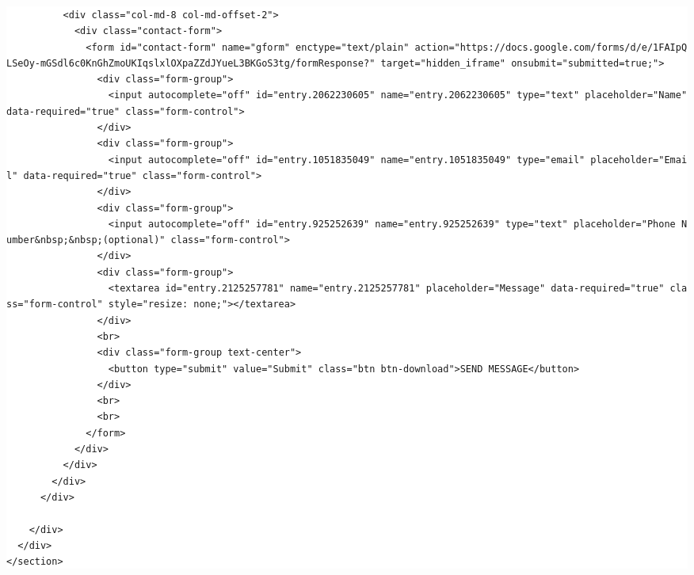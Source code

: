               <div class="col-md-8 col-md-offset-2">
                <div class="contact-form">
                  <form id="contact-form" name="gform" enctype="text/plain" action="https://docs.google.com/forms/d/e/1FAIpQLSeOy-mGSdl6c0KnGhZmoUKIqslxlOXpaZZdJYueL3BKGoS3tg/formResponse?" target="hidden_iframe" onsubmit="submitted=true;">
                    <div class="form-group">
                      <input autocomplete="off" id="entry.2062230605" name="entry.2062230605" type="text" placeholder="Name" data-required="true" class="form-control">
                    </div>
                    <div class="form-group">
                      <input autocomplete="off" id="entry.1051835049" name="entry.1051835049" type="email" placeholder="Email" data-required="true" class="form-control">
                    </div>
                    <div class="form-group">
                      <input autocomplete="off" id="entry.925252639" name="entry.925252639" type="text" placeholder="Phone Number&nbsp;&nbsp;(optional)" class="form-control">
                    </div>
                    <div class="form-group">
                      <textarea id="entry.2125257781" name="entry.2125257781" placeholder="Message" data-required="true" class="form-control" style="resize: none;"></textarea>
                    </div>
                    <br>
                    <div class="form-group text-center">
                      <button type="submit" value="Submit" class="btn btn-download">SEND MESSAGE</button>
                    </div>
                    <br>
                    <br>
                  </form>
                </div>
              </div>
            </div>
          </div>

        </div>
      </div>
    </section>

  </div>

<script>
  document.addEventListener("DOMContentLoaded", function (event) {
     masonryBuild();
  });
</script>

</main>

<script>
document.addEventListener("DOMContentLoaded", function (event) {
  navbarToggleSidebar();
  navActivePage();
});
</script>

<script type="text/javascript" src="./main.85741bff.js"></script>
<script type="text/javascript" src="./main.js"></script>
</body>

</html>